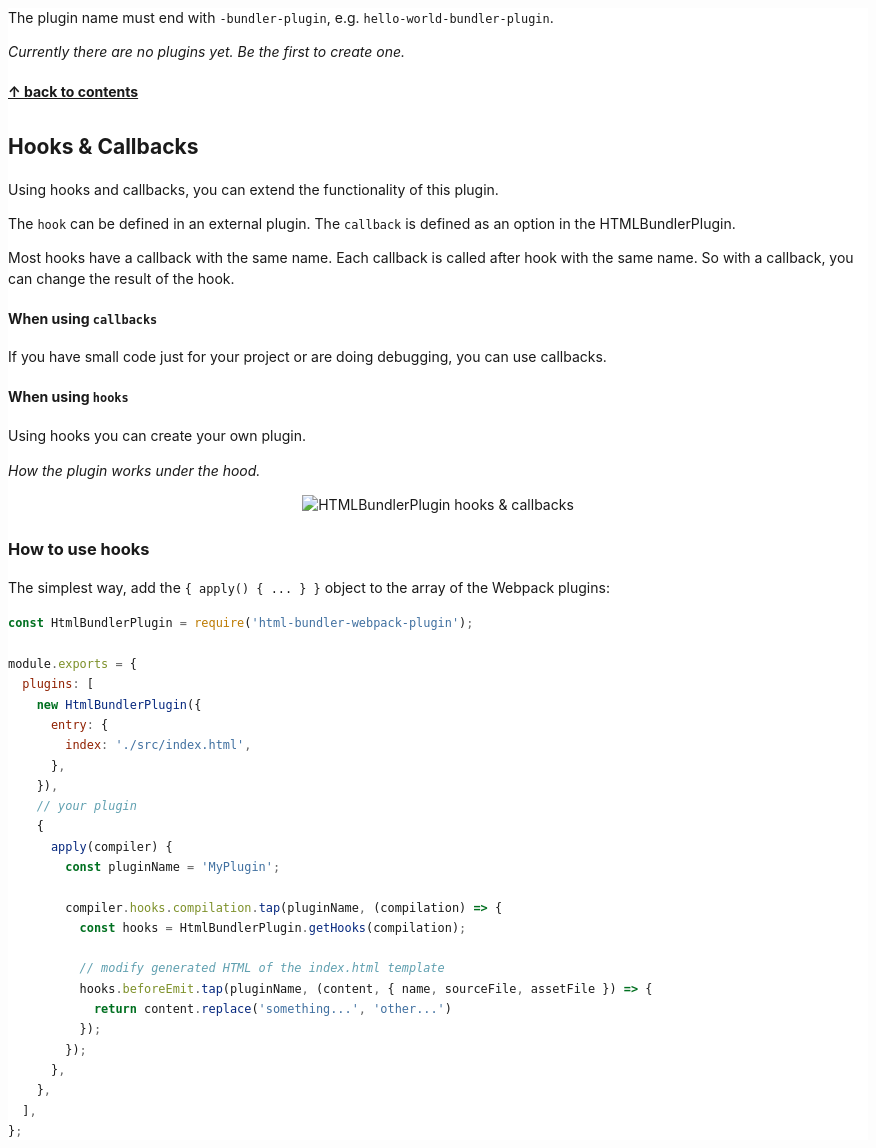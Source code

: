 The plugin name must end with `-bundler-plugin`, e.g. `hello-world-bundler-plugin`.

_Currently there are no plugins yet. Be the first to create one._

#### [↑ back to contents](#contents)



<a id="plugin-hooks-and-callbacks" name="plugin-hooks-and-callbacks"></a>

## Hooks & Callbacks

Using hooks and callbacks, you can extend the functionality of this plugin.

The `hook` can be defined in an external plugin.
The `callback` is defined as an option in the HTMLBundlerPlugin.

Most hooks have a callback with the same name.
Each callback is called after hook with the same name.
So with a callback, you can change the result of the hook.

#### When using `callbacks`

If you have small code just for your project or are doing debugging, you can use callbacks.

#### When using `hooks`

Using hooks you can create your own plugin.

_How the plugin works under the hood._
<center>
  <img width="765" style="max-width: 100%;" src="images/hooks.png" alt="HTMLBundlerPlugin hooks & callbacks">
</center>

### How to use hooks

The simplest way, add the `{ apply() { ... } }` object to the array of the Webpack plugins:


```js
const HtmlBundlerPlugin = require('html-bundler-webpack-plugin');

module.exports = {
  plugins: [
    new HtmlBundlerPlugin({
      entry: {
        index: './src/index.html',
      },
    }),
    // your plugin
    {
      apply(compiler) {
        const pluginName = 'MyPlugin';

        compiler.hooks.compilation.tap(pluginName, (compilation) => {
          const hooks = HtmlBundlerPlugin.getHooks(compilation);

          // modify generated HTML of the index.html template
          hooks.beforeEmit.tap(pluginName, (content, { name, sourceFile, assetFile }) => {
            return content.replace('something...', 'other...')
          });
        });
      },
    },
  ],
};
```
